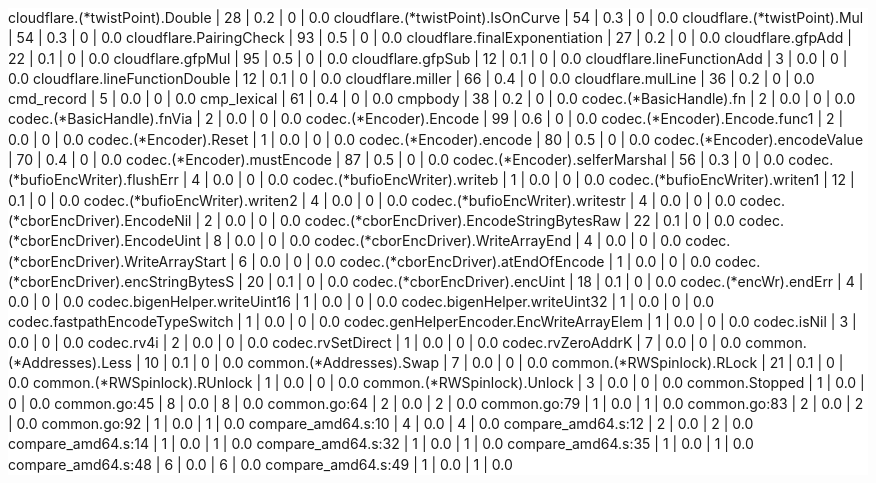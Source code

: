 cloudflare.(*twistPoint).Double                  |     28 |   0.2 |   0 |   0.0
cloudflare.(*twistPoint).IsOnCurve               |     54 |   0.3 |   0 |   0.0
cloudflare.(*twistPoint).Mul                     |     54 |   0.3 |   0 |   0.0
cloudflare.PairingCheck                          |     93 |   0.5 |   0 |   0.0
cloudflare.finalExponentiation                   |     27 |   0.2 |   0 |   0.0
cloudflare.gfpAdd                                |     22 |   0.1 |   0 |   0.0
cloudflare.gfpMul                                |     95 |   0.5 |   0 |   0.0
cloudflare.gfpSub                                |     12 |   0.1 |   0 |   0.0
cloudflare.lineFunctionAdd                       |      3 |   0.0 |   0 |   0.0
cloudflare.lineFunctionDouble                    |     12 |   0.1 |   0 |   0.0
cloudflare.miller                                |     66 |   0.4 |   0 |   0.0
cloudflare.mulLine                               |     36 |   0.2 |   0 |   0.0
cmd_record                                       |      5 |   0.0 |   0 |   0.0
cmp_lexical                                      |     61 |   0.4 |   0 |   0.0
cmpbody                                          |     38 |   0.2 |   0 |   0.0
codec.(*BasicHandle).fn                          |      2 |   0.0 |   0 |   0.0
codec.(*BasicHandle).fnVia                       |      2 |   0.0 |   0 |   0.0
codec.(*Encoder).Encode                          |     99 |   0.6 |   0 |   0.0
codec.(*Encoder).Encode.func1                    |      2 |   0.0 |   0 |   0.0
codec.(*Encoder).Reset                           |      1 |   0.0 |   0 |   0.0
codec.(*Encoder).encode                          |     80 |   0.5 |   0 |   0.0
codec.(*Encoder).encodeValue                     |     70 |   0.4 |   0 |   0.0
codec.(*Encoder).mustEncode                      |     87 |   0.5 |   0 |   0.0
codec.(*Encoder).selferMarshal                   |     56 |   0.3 |   0 |   0.0
codec.(*bufioEncWriter).flushErr                 |      4 |   0.0 |   0 |   0.0
codec.(*bufioEncWriter).writeb                   |      1 |   0.0 |   0 |   0.0
codec.(*bufioEncWriter).writen1                  |     12 |   0.1 |   0 |   0.0
codec.(*bufioEncWriter).writen2                  |      4 |   0.0 |   0 |   0.0
codec.(*bufioEncWriter).writestr                 |      4 |   0.0 |   0 |   0.0
codec.(*cborEncDriver).EncodeNil                 |      2 |   0.0 |   0 |   0.0
codec.(*cborEncDriver).EncodeStringBytesRaw      |     22 |   0.1 |   0 |   0.0
codec.(*cborEncDriver).EncodeUint                |      8 |   0.0 |   0 |   0.0
codec.(*cborEncDriver).WriteArrayEnd             |      4 |   0.0 |   0 |   0.0
codec.(*cborEncDriver).WriteArrayStart           |      6 |   0.0 |   0 |   0.0
codec.(*cborEncDriver).atEndOfEncode             |      1 |   0.0 |   0 |   0.0
codec.(*cborEncDriver).encStringBytesS           |     20 |   0.1 |   0 |   0.0
codec.(*cborEncDriver).encUint                   |     18 |   0.1 |   0 |   0.0
codec.(*encWr).endErr                            |      4 |   0.0 |   0 |   0.0
codec.bigenHelper.writeUint16                    |      1 |   0.0 |   0 |   0.0
codec.bigenHelper.writeUint32                    |      1 |   0.0 |   0 |   0.0
codec.fastpathEncodeTypeSwitch                   |      1 |   0.0 |   0 |   0.0
codec.genHelperEncoder.EncWriteArrayElem         |      1 |   0.0 |   0 |   0.0
codec.isNil                                      |      3 |   0.0 |   0 |   0.0
codec.rv4i                                       |      2 |   0.0 |   0 |   0.0
codec.rvSetDirect                                |      1 |   0.0 |   0 |   0.0
codec.rvZeroAddrK                                |      7 |   0.0 |   0 |   0.0
common.(*Addresses).Less                         |     10 |   0.1 |   0 |   0.0
common.(*Addresses).Swap                         |      7 |   0.0 |   0 |   0.0
common.(*RWSpinlock).RLock                       |     21 |   0.1 |   0 |   0.0
common.(*RWSpinlock).RUnlock                     |      1 |   0.0 |   0 |   0.0
common.(*RWSpinlock).Unlock                      |      3 |   0.0 |   0 |   0.0
common.Stopped                                   |      1 |   0.0 |   0 |   0.0
common.go:45                                     |      8 |   0.0 |   8 |   0.0
common.go:64                                     |      2 |   0.0 |   2 |   0.0
common.go:79                                     |      1 |   0.0 |   1 |   0.0
common.go:83                                     |      2 |   0.0 |   2 |   0.0
common.go:92                                     |      1 |   0.0 |   1 |   0.0
compare_amd64.s:10                               |      4 |   0.0 |   4 |   0.0
compare_amd64.s:12                               |      2 |   0.0 |   2 |   0.0
compare_amd64.s:14                               |      1 |   0.0 |   1 |   0.0
compare_amd64.s:32                               |      1 |   0.0 |   1 |   0.0
compare_amd64.s:35                               |      1 |   0.0 |   1 |   0.0
compare_amd64.s:48                               |      6 |   0.0 |   6 |   0.0
compare_amd64.s:49                               |      1 |   0.0 |   1 |   0.0